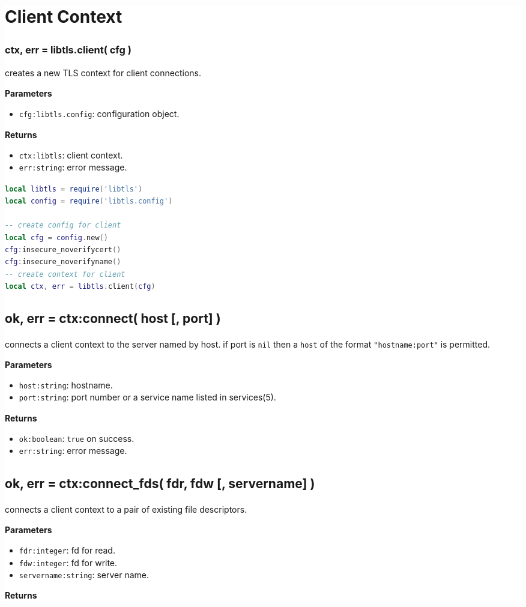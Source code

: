# Client Context

### ctx, err = libtls.client( cfg )

creates a new TLS context for client connections.

**Parameters**

- `cfg:libtls.config`: configuration object.

**Returns**

- `ctx:libtls`: client context.
- `err:string`: error message.


```lua
local libtls = require('libtls')
local config = require('libtls.config')

-- create config for client
local cfg = config.new()
cfg:insecure_noverifycert()
cfg:insecure_noverifyname()
-- create context for client
local ctx, err = libtls.client(cfg)
```


## ok, err = ctx:connect( host [, port] )

connects a client context to the server named by host. if port is `nil` then a `host` of the format `"hostname:port"` is permitted.

**Parameters**

- `host:string`: hostname.
- `port:string`: port number or a service name listed in services(5).

**Returns**

- `ok:boolean`: `true` on success.
- `err:string`: error message.


## ok, err = ctx:connect_fds( fdr, fdw [, servername] )

connects a client context to a pair of existing file descriptors.

**Parameters**

- `fdr:integer`: fd for read.
- `fdw:integer`: fd for write.
- `servername:string`:  server name.

**Returns**
